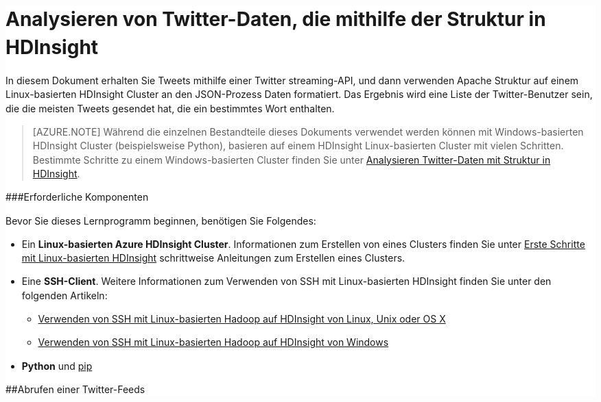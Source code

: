 <properties
    pageTitle="Analysieren von Twitter-Daten mit Apache Struktur auf HDInsight | Microsoft Azure"
    description="Erfahren Sie, wie Python Tweets gespeichert, die bestimmte Schlüsselwörter enthalten, und verwenden Sie dann Struktur und Hadoop auf HDInsight zum Umwandeln der unformatierten TWitter-Daten in eine durchsuchbare strukturtabelle verwenden."
    services="hdinsight"
    documentationCenter=""
    authors="Blackmist"
    manager="jhubbard"
    editor="cgronlun"
    tags="azure-portal"/>

<tags
    ms.service="hdinsight"
    ms.workload="big-data"
    ms.tgt_pltfrm="na"
    ms.devlang="na"
    ms.topic="article"
    ms.date="09/27/2016"
    ms.author="larryfr"/>

# <a name="analyze-twitter-data-using-hive-in-hdinsight"></a>Analysieren von Twitter-Daten, die mithilfe der Struktur in HDInsight

In diesem Dokument erhalten Sie Tweets mithilfe einer Twitter streaming-API, und dann verwenden Apache Struktur auf einem Linux-basierten HDInsight Cluster an den JSON-Prozess Daten formatiert. Das Ergebnis wird eine Liste der Twitter-Benutzer sein, die die meisten Tweets gesendet hat, die ein bestimmtes Wort enthalten.

> [AZURE.NOTE] Während die einzelnen Bestandteile dieses Dokuments verwendet werden können mit Windows-basierten HDInsight Cluster (beispielsweise Python), basieren auf einem HDInsight Linux-basierten Cluster mit vielen Schritten. Bestimmte Schritte zu einem Windows-basierten Cluster finden Sie unter [Analysieren Twitter-Daten mit Struktur in HDInsight](hdinsight-analyze-twitter-data.md).

###<a name="prerequisites"></a>Erforderliche Komponenten

Bevor Sie dieses Lernprogramm beginnen, benötigen Sie Folgendes:

- Ein __Linux-basierten Azure HDInsight Cluster__. Informationen zum Erstellen von eines Clusters finden Sie unter [Erste Schritte mit Linux-basierten HDInsight](hdinsight-hadoop-linux-tutorial-get-started.md) schrittweise Anleitungen zum Erstellen eines Clusters.

- Eine __SSH-Client__. Weitere Informationen zum Verwenden von SSH mit Linux-basierten HDInsight finden Sie unter den folgenden Artikeln:

    * [Verwenden von SSH mit Linux-basierten Hadoop auf HDInsight von Linux, Unix oder OS X](hdinsight-hadoop-linux-use-ssh-unix.md)

    * [Verwenden von SSH mit Linux-basierten Hadoop auf HDInsight von Windows](hdinsight-hadoop-linux-use-ssh-windows.md)

- __Python__ und [pip](https://pypi.python.org/pypi/pip)

##<a name="get-a-twitter-feed"></a>Abrufen einer Twitter-Feeds


[curl]: http://curl.haxx.se
[curl-download]: http://curl.haxx.se/download.html
[apache-hive-tutorial]: https://cwiki.apache.org/confluence/display/Hive/Tutorial
[twitter-streaming-api]: https://dev.twitter.com/docs/streaming-apis
[twitter-statuses-filter]: https://dev.twitter.com/docs/api/1.1/post/statuses/filter